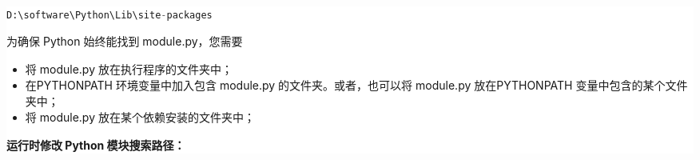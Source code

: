 ```py
D:\software\Python\Lib\site-packages
```
为确保 Python 始终能找到 module.py，您需要
- 将 module.py 放在执行程序的文件夹中；
- 在PYTHONPATH 环境变量中加入包含 module.py 的文件夹。或者，也可以将 module.py 放在PYTHONPATH 变量中包含的某个文件夹中；
- 将 module.py 放在某个依赖安装的文件夹中；

**运行时修改 Python 模块搜索路径：**

